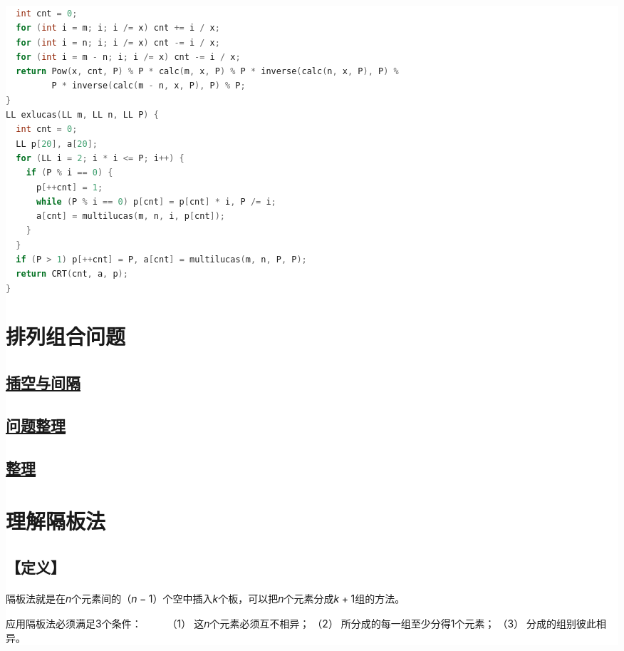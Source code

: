 ```cpp
  int cnt = 0;
  for (int i = m; i; i /= x) cnt += i / x;
  for (int i = n; i; i /= x) cnt -= i / x;
  for (int i = m - n; i; i /= x) cnt -= i / x;
  return Pow(x, cnt, P) % P * calc(m, x, P) % P * inverse(calc(n, x, P), P) %
         P * inverse(calc(m - n, x, P), P) % P;
}
LL exlucas(LL m, LL n, LL P) {
  int cnt = 0;
  LL p[20], a[20];
  for (LL i = 2; i * i <= P; i++) {
    if (P % i == 0) {
      p[++cnt] = 1;
      while (P % i == 0) p[cnt] = p[cnt] * i, P /= i;
      a[cnt] = multilucas(m, n, i, p[cnt]);
    }
  }
  if (P > 1) p[++cnt] = P, a[cnt] = multilucas(m, n, P, P);
  return CRT(cnt, a, p);
}
```









 # 排列组合问题

## [插空与间隔](https://zhuanlan.zhihu.com/p/92753135)

## [问题整理](https://zhuanlan.zhihu.com/p/40226299)

## [整理](https://zhuanlan.zhihu.com/p/119302734)



# 理解隔板法
## 【定义】
隔板法就是在$n$个元素间的$（n-1）$个空中插入$k$个板，可以把$n$个元素分成$k+1$组的方法。　　

应用隔板法必须满足3个条件： 　　 
（1） 这$n$个元素必须互不相异； 
（2） 所分成的每一组至少分得1个元素； 
（3） 分成的组别彼此相异。

 

